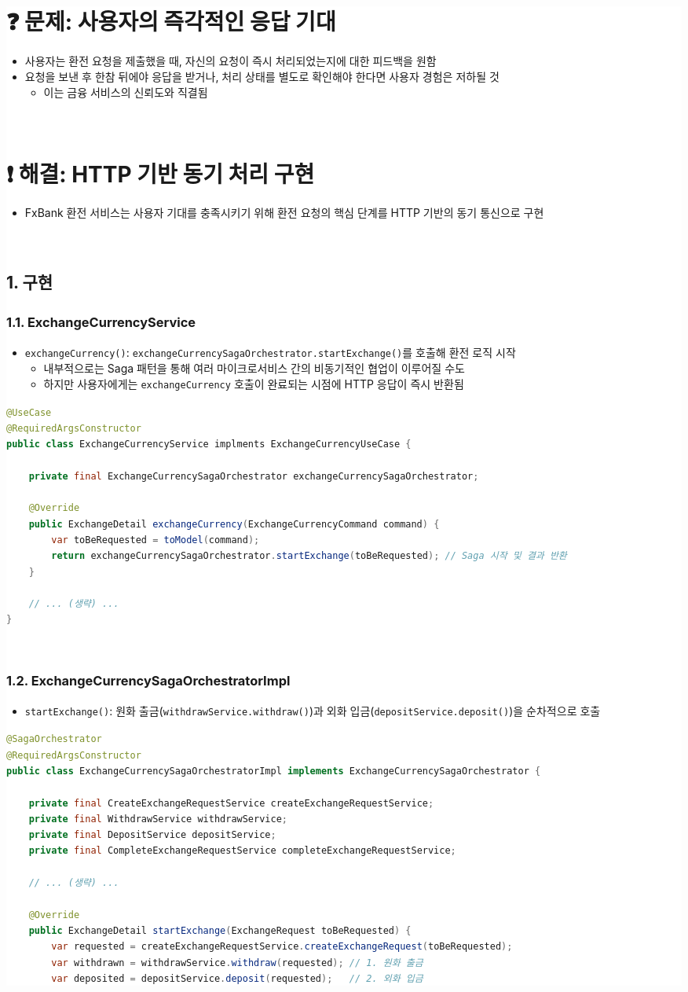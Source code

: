 # ❓ 문제: 사용자의 즉각적인 응답 기대

- 사용자는 환전 요청을 제출했을 때, 자신의 요청이 즉시 처리되었는지에 대한 피드백을 원함
- 요청을 보낸 후 한참 뒤에야 응답을 받거나, 처리 상태를 별도로 확인해야 한다면 사용자 경험은 저하될 것
  - 이는 금융 서비스의 신뢰도와 직결됨

<br>

# ❗ 해결: HTTP 기반 동기 처리 구현

- FxBank 환전 서비스는 사용자 기대를 충족시키기 위해 환전 요청의 핵심 단계를 HTTP 기반의 동기 통신으로 구현

<br>

## 1. 구현

### 1.1. ExchangeCurrencyService

- `exchangeCurrency()`: `exchangeCurrencySagaOrchestrator.startExchange()`를 호출해 환전 로직 시작
  - 내부적으로는 Saga 패턴을 통해 여러 마이크로서비스 간의 비동기적인 협업이 이루어질 수도
  - 하지만 사용자에게는 `exchangeCurrency` 호출이 완료되는 시점에 HTTP 응답이 즉시 반환됨

```java
@UseCase
@RequiredArgsConstructor
public class ExchangeCurrencyService implments ExchangeCurrencyUseCase {

    private final ExchangeCurrencySagaOrchestrator exchangeCurrencySagaOrchestrator;
    
    @Override
	public ExchangeDetail exchangeCurrency(ExchangeCurrencyCommand command) {
    	var toBeRequested = toModel(command);
    	return exchangeCurrencySagaOrchestrator.startExchange(toBeRequested); // Saga 시작 및 결과 반환
	}
    
    // ... (생략) ...
}

```

<br>

### 1.2. ExchangeCurrencySagaOrchestratorImpl

- `startExchange()`: 원화 출금(`withdrawService.withdraw()`)과 외화 입금(`depositService.deposit()`)을 순차적으로 호출

```java
@SagaOrchestrator
@RequiredArgsConstructor
public class ExchangeCurrencySagaOrchestratorImpl implements ExchangeCurrencySagaOrchestrator {

    private final CreateExchangeRequestService createExchangeRequestService;
	private final WithdrawService withdrawService;
	private final DepositService depositService;
	private final CompleteExchangeRequestService completeExchangeRequestService;
    
    // ... (생략) ...

    @Override
    public ExchangeDetail startExchange(ExchangeRequest toBeRequested) {
        var requested = createExchangeRequestService.createExchangeRequest(toBeRequested);
        var withdrawn = withdrawService.withdraw(requested); // 1. 원화 출금
        var deposited = depositService.deposit(requested);   // 2. 외화 입금
```